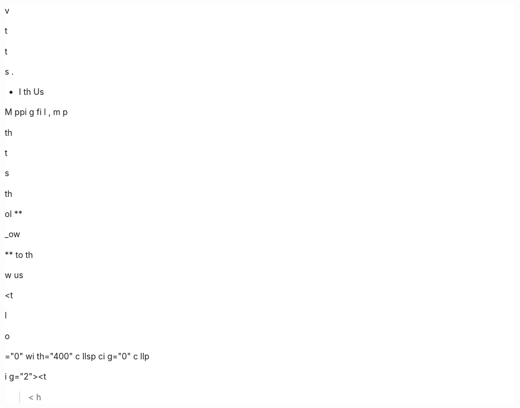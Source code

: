 v

t 

t


s
.
- I
 th
 Us

 M
ppi
g fi
l
, m
p 

 th
 

t


s
 


 


 th
 
ol
 **

\_ow


** to th
 

w us



<t

l
 
o



="0" wi
th="400" c
llsp
ci
g="0" c
llp


i
g="2"><t
o
y><t
><t
 v
lig
="top" wi
th="200"><
 h
